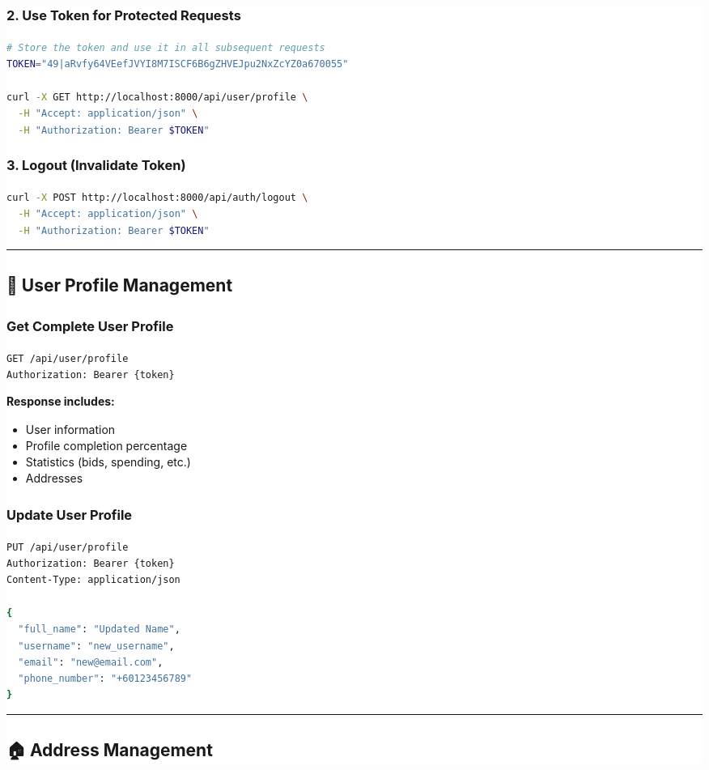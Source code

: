 ### 2. Use Token for Protected Requests
```bash
# Store the token and use it in all subsequent requests
TOKEN="49|aRvfy64VEefJVYI8M7ISCF6B6gZHVEJpu2NxZcYZ0a670055"

curl -X GET http://localhost:8000/api/user/profile \
  -H "Accept: application/json" \
  -H "Authorization: Bearer $TOKEN"
```

### 3. Logout (Invalidate Token)
```bash
curl -X POST http://localhost:8000/api/auth/logout \
  -H "Accept: application/json" \
  -H "Authorization: Bearer $TOKEN"
```

---

## 👤 User Profile Management

### Get Complete User Profile
```bash
GET /api/user/profile
Authorization: Bearer {token}
```

**Response includes:**
- User information
- Profile completion percentage
- Statistics (bids, spending, etc.)
- Addresses

### Update User Profile
```bash
PUT /api/user/profile
Authorization: Bearer {token}
Content-Type: application/json

{
  "full_name": "Updated Name",
  "username": "new_username",
  "email": "new@email.com",
  "phone_number": "+60123456789"
}
```

---

## 🏠 Address Management
